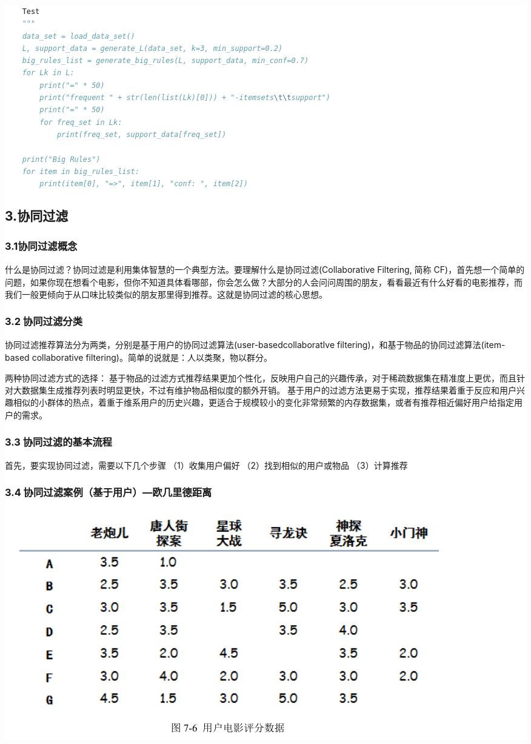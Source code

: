 ```python
    Test
    """
    data_set = load_data_set()
    L, support_data = generate_L(data_set, k=3, min_support=0.2)
    big_rules_list = generate_big_rules(L, support_data, min_conf=0.7)
    for Lk in L:
        print("=" * 50)
        print("frequent " + str(len(list(Lk)[0])) + "-itemsets\t\tsupport")
        print("=" * 50)
        for freq_set in Lk:
            print(freq_set, support_data[freq_set])

    print("Big Rules")
    for item in big_rules_list:
        print(item[0], "=>", item[1], "conf: ", item[2])
```

## 3.协同过滤

### 3.1协同过滤概念

什么是协同过滤？协同过滤是利用集体智慧的一个典型方法。要理解什么是协同过滤(Collaborative Filtering, 简称 CF)，首先想一个简单的问题，如果你现在想看个电影，但你不知道具体看哪部，你会怎么做？大部分的人会问问周围的朋友，看看最近有什么好看的电影推荐，而我们一般更倾向于从口味比较类似的朋友那里得到推荐。这就是协同过滤的核心思想。

### 3.2 协同过滤分类

协同过滤推荐算法分为两类，分别是基于用户的协同过滤算法(user-basedcollaboratIve filtering)，和基于物品的协同过滤算法(item-based collaborative filtering)。简单的说就是：人以类聚，物以群分。

两种协同过滤方式的选择：
基于物品的过滤方式推荐结果更加个性化，反映用户自己的兴趣传承，对于稀疏数据集在精准度上更优，而且针对大数据集生成推荐列表时明显更快，不过有维护物品相似度的额外开销。
基于用户的过滤方法更易于实现，推荐结果着重于反应和用户兴趣相似的小群体的热点，着重于维系用户的历史兴趣，更适合于规模较小的变化非常频繁的内存数据集，或者有推荐相近偏好用户给指定用户的需求。

### 3.3 协同过滤的基本流程

首先，要实现协同过滤，需要以下几个步骤
（1）收集用户偏好
（2）找到相似的用户或物品
（3）计算推荐

### 3.4 协同过滤案例（基于用户）—欧几里德距离

![image-20200511110902973](images/image-20200511110902973.png)
